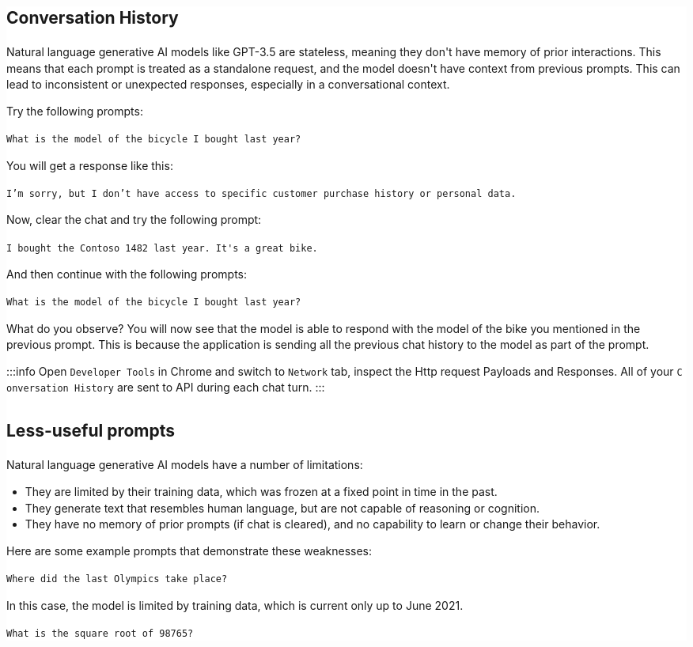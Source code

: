 ## Conversation History

Natural language generative AI models like GPT-3.5 are stateless, meaning they don't have memory of prior interactions. This means that each prompt is treated as a standalone request, and the model doesn't have context from previous prompts. This can lead to inconsistent or unexpected responses, especially in a conversational context.

Try the following prompts:

```text title="Enter in the user prompt:"
What is the model of the bicycle I bought last year?
```

You will get a response like this:

```text title="Response from the model:"
I’m sorry, but I don’t have access to specific customer purchase history or personal data.
```

Now, clear the chat and try the following prompt:

```text title="Enter in the user prompt:"
I bought the Contoso 1482 last year. It's a great bike.
```

And then continue with the following prompts:

```text title="Enter in the user prompt:"
What is the model of the bicycle I bought last year?
```

What do you observe? You will now see that the model is able to respond with the model of the bike you mentioned in the previous prompt. This is because the application is sending all the previous chat history to the model as part of the prompt.

:::info
Open `Developer Tools` in Chrome and switch to `Network` tab, inspect the Http request Payloads and Responses. All of your `Conversation History` are sent to API during each chat turn.
:::

## Less-useful prompts

Natural language generative AI models have a number of limitations:

- They are limited by their training data, which was frozen at a fixed point in time in the past.
- They generate text that resembles human language, but are not capable of reasoning or cognition.
- They have no memory of prior prompts (if chat is cleared), and no capability to learn or change their behavior.

Here are some example prompts that demonstrate these weaknesses:

```text title="Enter in the user prompt:"
Where did the last Olympics take place?
```

In this case, the model is limited by training data, which is current only up to June 2021.

```text title="Enter in the user prompt:"
What is the square root of 98765?
```
